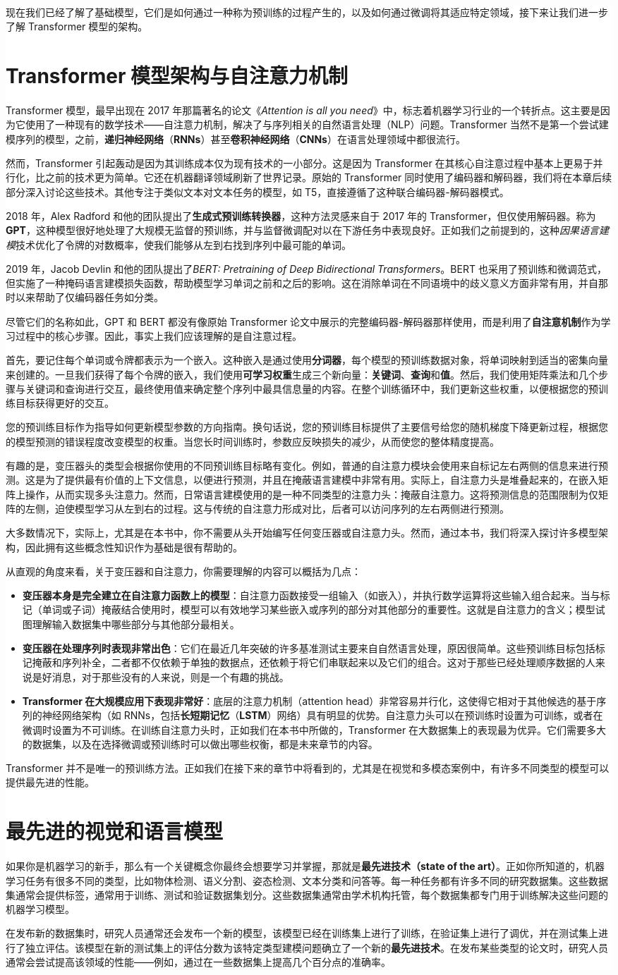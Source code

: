 现在我们已经了解了基础模型，它们是如何通过一种称为预训练的过程产生的，以及如何通过微调将其适应特定领域，接下来让我们进一步了解 Transformer 模型的架构。

# Transformer 模型架构与自注意力机制

Transformer 模型，最早出现在 2017 年那篇著名的论文《*Attention is all you need*》中，标志着机器学习行业的一个转折点。这主要是因为它使用了一种现有的数学技术——自注意力机制，解决了与序列相关的自然语言处理（NLP）问题。Transformer 当然不是第一个尝试建模序列的模型，之前，**递归神经网络**（**RNNs**）甚至**卷积神经网络**（**CNNs**）在语言处理领域中都很流行。

然而，Transformer 引起轰动是因为其训练成本仅为现有技术的一小部分。这是因为 Transformer 在其核心自注意过程中基本上更易于并行化，比之前的技术更为简单。它还在机器翻译领域刷新了世界记录。原始的 Transformer 同时使用了编码器和解码器，我们将在本章后续部分深入讨论这些技术。其他专注于类似文本对文本任务的模型，如 T5，直接遵循了这种联合编码器-解码器模式。

2018 年，Alex Radford 和他的团队提出了**生成式预训练转换器**，这种方法灵感来自于 2017 年的 Transformer，但仅使用解码器。称为**GPT**，这种模型很好地处理了大规模无监督的预训练，并与监督微调配对以在下游任务中表现良好。正如我们之前提到的，这种*因果语言建模*技术优化了令牌的对数概率，使我们能够从左到右找到序列中最可能的单词。

2019 年，Jacob Devlin 和他的团队提出了*BERT: Pretraining of Deep Bidirectional Transformers*。BERT 也采用了预训练和微调范式，但实施了一种掩码语言建模损失函数，帮助模型学习单词之前和之后的影响。这在消除单词在不同语境中的歧义意义方面非常有用，并自那时以来帮助了仅编码器任务如分类。

尽管它们的名称如此，GPT 和 BERT 都没有像原始 Transformer 论文中展示的完整编码器-解码器那样使用，而是利用了**自注意机制**作为学习过程中的核心步骤。因此，事实上我们应该理解的是自注意过程。

首先，要记住每个单词或令牌都表示为一个嵌入。这种嵌入是通过使用**分词器**，每个模型的预训练数据对象，将单词映射到适当的密集向量来创建的。一旦我们获得了每个令牌的嵌入，我们使用**可学习权重**生成三个新向量：**关键词**、**查询**和**值**。然后，我们使用矩阵乘法和几个步骤与关键词和查询进行交互，最终使用值来确定整个序列中最具信息量的内容。在整个训练循环中，我们更新这些权重，以便根据您的预训练目标获得更好的交互。

您的预训练目标作为指导如何更新模型参数的方向指南。换句话说，您的预训练目标提供了主要信号给您的随机梯度下降更新过程，根据您的模型预测的错误程度改变模型的权重。当您长时间训练时，参数应反映损失的减少，从而使您的整体精度提高。

有趣的是，变压器头的类型会根据你使用的不同预训练目标略有变化。例如，普通的自注意力模块会使用来自标记左右两侧的信息来进行预测。这是为了提供最有价值的上下文信息，以便进行预测，并且在掩蔽语言建模中非常有用。实际上，自注意力头是堆叠起来的，在嵌入矩阵上操作，从而实现多头注意力。然而，日常语言建模使用的是一种不同类型的注意力头：掩蔽自注意力。这将预测信息的范围限制为仅矩阵的左侧，迫使模型学习从左到右的过程。这与传统的自注意力形成对比，后者可以访问序列的左右两侧进行预测。

大多数情况下，实际上，尤其是在本书中，你不需要从头开始编写任何变压器或自注意力头。然而，通过本书，我们将深入探讨许多模型架构，因此拥有这些概念性知识作为基础是很有帮助的。

从直观的角度来看，关于变压器和自注意力，你需要理解的内容可以概括为几点：

+   **变压器本身是完全建立在自注意力函数上的模型**：自注意力函数接受一组输入（如嵌入），并执行数学运算将这些输入组合起来。当与标记（单词或子词）掩蔽结合使用时，模型可以有效地学习某些嵌入或序列的部分对其他部分的重要性。这就是自注意力的含义；模型试图理解输入数据集中哪些部分与其他部分最相关。

+   **变压器在处理序列时表现非常出色**：它们在最近几年突破的许多基准测试主要来自自然语言处理，原因很简单。这些预训练目标包括标记掩蔽和序列补全，二者都不仅依赖于单独的数据点，还依赖于将它们串联起来以及它们的组合。这对于那些已经处理顺序数据的人来说是好消息，对于那些没有的人来说，则是一个有趣的挑战。

+   **Transformer 在大规模应用下表现非常好**：底层的注意力机制（attention head）非常容易并行化，这使得它相对于其他候选的基于序列的神经网络架构（如 RNNs，包括**长短期记忆**（**LSTM**）网络）具有明显的优势。自注意力头可以在预训练时设置为可训练，或者在微调时设置为不可训练。在训练自注意力头时，正如我们在本书中所做的，Transformer 在大数据集上的表现最为优异。它们需要多大的数据集，以及在选择微调或预训练时可以做出哪些权衡，都是未来章节的内容。

Transformer 并不是唯一的预训练方法。正如我们在接下来的章节中将看到的，尤其是在视觉和多模态案例中，有许多不同类型的模型可以提供最先进的性能。

# 最先进的视觉和语言模型

如果你是机器学习的新手，那么有一个关键概念你最终会想要学习并掌握，那就是**最先进技术（state of the art）**。正如你所知道的，机器学习任务有很多不同的类型，比如物体检测、语义分割、姿态检测、文本分类和问答等。每一种任务都有许多不同的研究数据集。这些数据集通常会提供标签，通常用于训练、测试和验证数据集划分。这些数据集通常由学术机构托管，每个数据集都专门用于训练解决这些问题的机器学习模型。

在发布新的数据集时，研究人员通常还会发布一个新的模型，该模型已经在训练集上进行了训练，在验证集上进行了调优，并在测试集上进行了独立评估。该模型在新的测试集上的评估分数为该特定类型建模问题确立了一个新的**最先进技术**。在发布某些类型的论文时，研究人员通常会尝试提高该领域的性能——例如，通过在一些数据集上提高几个百分点的准确率。
